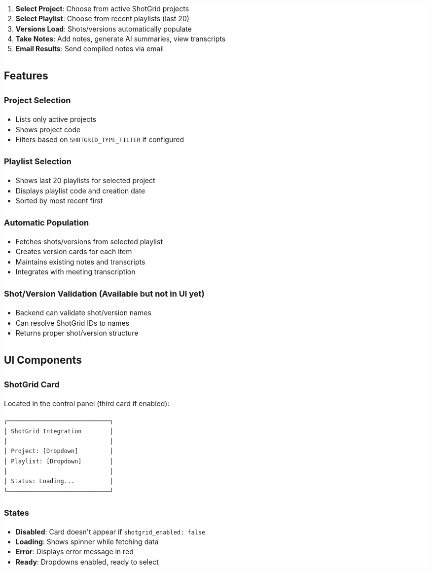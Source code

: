 1. **Select Project**: Choose from active ShotGrid projects
2. **Select Playlist**: Choose from recent playlists (last 20)
3. **Versions Load**: Shots/versions automatically populate
4. **Take Notes**: Add notes, generate AI summaries, view transcripts
5. **Email Results**: Send compiled notes via email

## Features

### Project Selection
- Lists only active projects
- Shows project code
- Filters based on `SHOTGRID_TYPE_FILTER` if configured

### Playlist Selection
- Shows last 20 playlists for selected project
- Displays playlist code and creation date
- Sorted by most recent first

### Automatic Population
- Fetches shots/versions from selected playlist
- Creates version cards for each item
- Maintains existing notes and transcripts
- Integrates with meeting transcription

### Shot/Version Validation (Available but not in UI yet)
- Backend can validate shot/version names
- Can resolve ShotGrid IDs to names
- Returns proper shot/version structure

## UI Components

### ShotGrid Card

Located in the control panel (third card if enabled):

```
┌─────────────────────────────┐
│ ShotGrid Integration        │
│                             │
│ Project: [Dropdown]         │
│ Playlist: [Dropdown]        │
│                             │
│ Status: Loading...          │
└─────────────────────────────┘
```

### States

- **Disabled**: Card doesn't appear if `shotgrid_enabled: false`
- **Loading**: Shows spinner while fetching data
- **Error**: Displays error message in red
- **Ready**: Dropdowns enabled, ready to select
